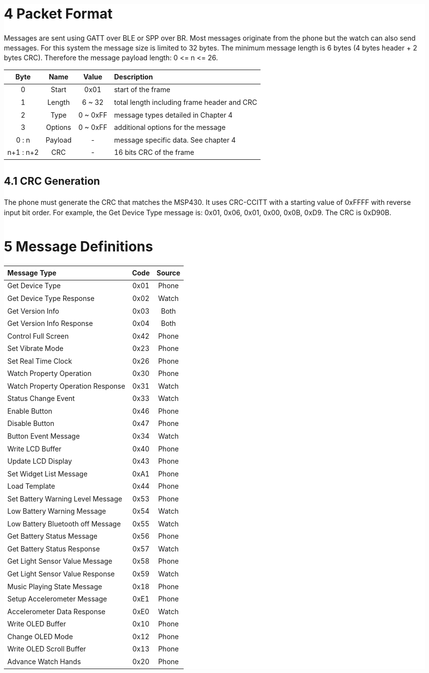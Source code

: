 4 Packet Format
===============

Messages are sent using GATT over BLE or SPP over BR. Most messages originate from the phone but the watch can also send messages. For this system the message size is limited to 32 bytes. The minimum message length is 6 bytes (4 bytes header + 2 bytes CRC). Therefore the message payload length: 0 \<= n \<= 26.

Byte | Name | Value | Description
:---: | :---: | :---: | :--- 
0    | Start | 0x01 | start of the frame
1 | Length | 6 ~ 32 | total length including frame header and CRC
2 | Type | 0 ~ 0xFF | message types detailed in Chapter 4
3 | Options | 0 ~ 0xFF | additional options for the message
0 : n | Payload | - | message specific data. See chapter 4
n+1 : n+2 | CRC | - | 16 bits CRC of the frame

4.1 CRC Generation
------------------

The phone must generate the CRC that matches the MSP430. It uses CRC-CCITT with a starting value of 0xFFFF with reverse input bit order. For example, the Get Device Type message is: 0x01, 0x06, 0x01, 0x00, 0x0B, 0xD9. The CRC is 0xD90B.

5 Message Definitions
=====================

Message Type | Code | Source
:--- | :---: | :---:
Get Device Type | 0x01 | Phone
Get Device Type Response | 0x02 | Watch
Get Version Info | 0x03 | Both
Get Version Info Response | 0x04 | Both
Control Full Screen | 0x42 | Phone
Set Vibrate Mode | 0x23 | Phone
Set Real Time Clock | 0x26 | Phone
Watch Property Operation | 0x30 | Phone
Watch Property Operation Response | 0x31 | Watch
Status Change Event | 0x33 | Watch
Enable Button | 0x46 | Phone
Disable Button | 0x47 | Phone
Button Event Message | 0x34 | Watch
Write LCD Buffer | 0x40 | Phone
Update LCD Display | 0x43 | Phone
Set Widget List Message | 0xA1 | Phone
Load Template | 0x44 | Phone
Set Battery Warning Level Message | 0x53 | Phone
Low Battery Warning Message | 0x54 | Watch
Low Battery Bluetooth off Message | 0x55 | Watch
Get Battery Status Message | 0x56 | Phone
Get Battery Status Response | 0x57 | Watch
Get Light Sensor Value Message | 0x58 | Phone
Get Light Sensor Value Response | 0x59 | Watch
Music Playing State Message | 0x18 | Phone
Setup Accelerometer Message | 0xE1 | Phone
Accelerometer Data Response | 0xE0 | Watch
Write OLED Buffer | 0x10 | Phone
Change OLED Mode | 0x12 | Phone
Write OLED Scroll Buffer | 0x13 | Phone
Advance Watch Hands | 0x20 | Phone
